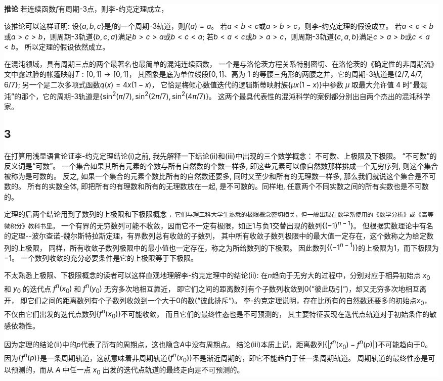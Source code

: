 **推论** 若连续函数$f$有周期-$3$点，则李-约克定理成立，

该推论可以这样证明:
设$\{a,b,c\}$是$f$的一个周期-$3$轨道，则$f(a) = a$。
若$a<b <c$或$a>b>c$，则李-约克定理的假设成立。
若$a <c<b$或$a >c>b$，则周期-3轨道$\{b,c,a\}$满足$b >c> a$或$b <c< a$; 
若$b <a<c$或$b >a>c$，则周期-3轨道$\{ c,a,b \}$满足$c>a>b$或$c<a<b$。
所以定理的假设依然成立。

在混沌领域，具有周期三点的两个最著名也最简单的混沌连续函数，
一个是与洛伦茨方程关系特别密切、在洛伦茨的《确定性的非周期流》文中露过脸的帐篷映射$T:[0,1] → [0,1]$，
其图象是底为单位线段$[0,1]$、高为 $1$ 的等腰三角形的两腰之并，它的周期-$3$轨道是$\{ {2/7, 4/7,6/7} \}$;
另一个是二次多项式函数$q(x)= 4x(1-x)$，
它恰是梅倾心数值迭代的逻辑斯蒂映射族$\{ {\mu x(1-x)} \}$中参数 $μ$ 取最大允许值 $4$ 时"最混沌”的那个，它的周期-$3$轨道是${\{ {\sin^{2}(π/7),\sin^{2}(2π/7),\sin^{2}(4π/7)} \}}$。
这两个最具代表性的混沌科学的案例都分别出自两个杰出的混沌科学家。





## 3





在打算用浅显语言论证李-约克定理结论(i)之前, 我先解释一下结论(ii)和(iii)中出现的三个数学概念：
不可数、上极限及下极限。
“不可数”的反义词是“可数”。
一个集合如果其所有元素的个数与所有自然数的个数一样多, 即这些元素可以像自然数那样排成一个无穷序列, 则这个集合被称为是可数的。
反之, 如果一个集合的元素个数比所有的自然数还要多, 同时又至少和所有的无理数一样多, 那么我们就说这个集合是不可数的。
所有的实数全体, 即把所有的有理数和所有的无理数放在一起, 是不可数的。同样地, 任意两个不同实数之间的所有实数也是不可数的。


定理的后两个结论用到了数列的上极限和下极限概念
`，它们与理工科大学生熟悉的极限概念密切相关，但一般出现在数学系使用的《数学分析》或《高等微积分》教科书里`。
一个有界的无穷数列可能不收敛，因而它不一定有极限，如正$1$与负$1$交替出现的数列${\{ {(-1)^{n-1}} \}}$。
但根据实数理论中有名的定理--波尔查诺-魏尔斯特拉斯定理，有界数列总有收敛的子数列，
其中所有收敛子数列极限中的最大值一定存在，这个数称之为给定数列的上极限，
同样，所有收敛子数列极限中的最小值也一定存在，称之为所给数列的下极限。
因此数列${\{ (-1^{n-1}) \}}$的上极限为$1$，而下极限为$-1$。
一个数列收敛的充分必要条件是它的上极限等于下极限。

不太熟悉上极限、下极限概念的读者可以这样直观地理解李-约克定理中的结论(ii):
在$n$趋向于无穷大的过程中，分别对应于相异初始点 $x_{0}$ 和 $y_{0}$ 的迭代点 $f^{n}(x_{0})$ 和 $f^{n}(y_{0})$ 无穷多次地相互靠近，
即它们之间的距离数列有个子数列收敛到$0$(“彼此吸引”)，却又无穷多次地相互离开，
即它们之间的距离数列有个子数列收敛到一个大于$0$的数(“彼此排斥”)。
李-约克定理说明，存在比所有的自然数还要多的初始点$x_{0}$，
不仅由它们出发的迭代点数列${\{ {f^{n}(x_{0})} \}}$不可能收敛，
而且它们的最终性态也是不可预测的，
其主要特征表现在迭代点轨道对于初始条件的敏感依赖性。

因为定理的结论(ii)中的$p$代表了所有的周期点，这也隐含$A$中没有周期点。
结论(iii)本质上说，距离数列${\{ {|f^{n}(x_{0})- f^{n}(p)|} \}}$不可能趋向于$0$。
因为${\{ {f^{n}(p)} \}}$是一条周期轨道，这就意味着非周期轨道${\{ f^{n}(x_{0}) \}}$不是渐近周期的，即它不能趋向于任一条周期轨道。
周期轨道的最终性态是可以预测的，而从 $A$ 中任一点 ${x_{0}}$ 出发的迭代点轨道的最终走向是不可预测的。
